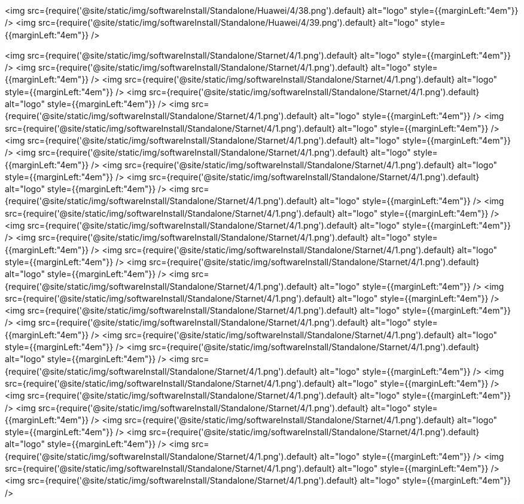 <img src={require('@site/static/img/softwareInstall/Standalone/Huawei/4/38.png').default} alt="logo" style={{marginLeft:"4em"}} />
<img src={require('@site/static/img/softwareInstall/Standalone/Huawei/4/39.png').default} alt="logo" style={{marginLeft:"4em"}} />



















<img src={require('@site/static/img/softwareInstall/Standalone/Starnet/4/1.png').default} alt="logo" style={{marginLeft:"4em"}} />
<img src={require('@site/static/img/softwareInstall/Standalone/Starnet/4/1.png').default} alt="logo" style={{marginLeft:"4em"}} />
<img src={require('@site/static/img/softwareInstall/Standalone/Starnet/4/1.png').default} alt="logo" style={{marginLeft:"4em"}} />
<img src={require('@site/static/img/softwareInstall/Standalone/Starnet/4/1.png').default} alt="logo" style={{marginLeft:"4em"}} />
<img src={require('@site/static/img/softwareInstall/Standalone/Starnet/4/1.png').default} alt="logo" style={{marginLeft:"4em"}} />
<img src={require('@site/static/img/softwareInstall/Standalone/Starnet/4/1.png').default} alt="logo" style={{marginLeft:"4em"}} />
<img src={require('@site/static/img/softwareInstall/Standalone/Starnet/4/1.png').default} alt="logo" style={{marginLeft:"4em"}} />
<img src={require('@site/static/img/softwareInstall/Standalone/Starnet/4/1.png').default} alt="logo" style={{marginLeft:"4em"}} />
<img src={require('@site/static/img/softwareInstall/Standalone/Starnet/4/1.png').default} alt="logo" style={{marginLeft:"4em"}} />
<img src={require('@site/static/img/softwareInstall/Standalone/Starnet/4/1.png').default} alt="logo" style={{marginLeft:"4em"}} />
<img src={require('@site/static/img/softwareInstall/Standalone/Starnet/4/1.png').default} alt="logo" style={{marginLeft:"4em"}} />
<img src={require('@site/static/img/softwareInstall/Standalone/Starnet/4/1.png').default} alt="logo" style={{marginLeft:"4em"}} />
<img src={require('@site/static/img/softwareInstall/Standalone/Starnet/4/1.png').default} alt="logo" style={{marginLeft:"4em"}} />
<img src={require('@site/static/img/softwareInstall/Standalone/Starnet/4/1.png').default} alt="logo" style={{marginLeft:"4em"}} />
<img src={require('@site/static/img/softwareInstall/Standalone/Starnet/4/1.png').default} alt="logo" style={{marginLeft:"4em"}} />
<img src={require('@site/static/img/softwareInstall/Standalone/Starnet/4/1.png').default} alt="logo" style={{marginLeft:"4em"}} />
<img src={require('@site/static/img/softwareInstall/Standalone/Starnet/4/1.png').default} alt="logo" style={{marginLeft:"4em"}} />
<img src={require('@site/static/img/softwareInstall/Standalone/Starnet/4/1.png').default} alt="logo" style={{marginLeft:"4em"}} />
<img src={require('@site/static/img/softwareInstall/Standalone/Starnet/4/1.png').default} alt="logo" style={{marginLeft:"4em"}} />
<img src={require('@site/static/img/softwareInstall/Standalone/Starnet/4/1.png').default} alt="logo" style={{marginLeft:"4em"}} />
<img src={require('@site/static/img/softwareInstall/Standalone/Starnet/4/1.png').default} alt="logo" style={{marginLeft:"4em"}} />
<img src={require('@site/static/img/softwareInstall/Standalone/Starnet/4/1.png').default} alt="logo" style={{marginLeft:"4em"}} />
<img src={require('@site/static/img/softwareInstall/Standalone/Starnet/4/1.png').default} alt="logo" style={{marginLeft:"4em"}} />
<img src={require('@site/static/img/softwareInstall/Standalone/Starnet/4/1.png').default} alt="logo" style={{marginLeft:"4em"}} />
<img src={require('@site/static/img/softwareInstall/Standalone/Starnet/4/1.png').default} alt="logo" style={{marginLeft:"4em"}} />
<img src={require('@site/static/img/softwareInstall/Standalone/Starnet/4/1.png').default} alt="logo" style={{marginLeft:"4em"}} />
<img src={require('@site/static/img/softwareInstall/Standalone/Starnet/4/1.png').default} alt="logo" style={{marginLeft:"4em"}} />
<img src={require('@site/static/img/softwareInstall/Standalone/Starnet/4/1.png').default} alt="logo" style={{marginLeft:"4em"}} />
<img src={require('@site/static/img/softwareInstall/Standalone/Starnet/4/1.png').default} alt="logo" style={{marginLeft:"4em"}} />
<img src={require('@site/static/img/softwareInstall/Standalone/Starnet/4/1.png').default} alt="logo" style={{marginLeft:"4em"}} />
<img src={require('@site/static/img/softwareInstall/Standalone/Starnet/4/1.png').default} alt="logo" style={{marginLeft:"4em"}} />